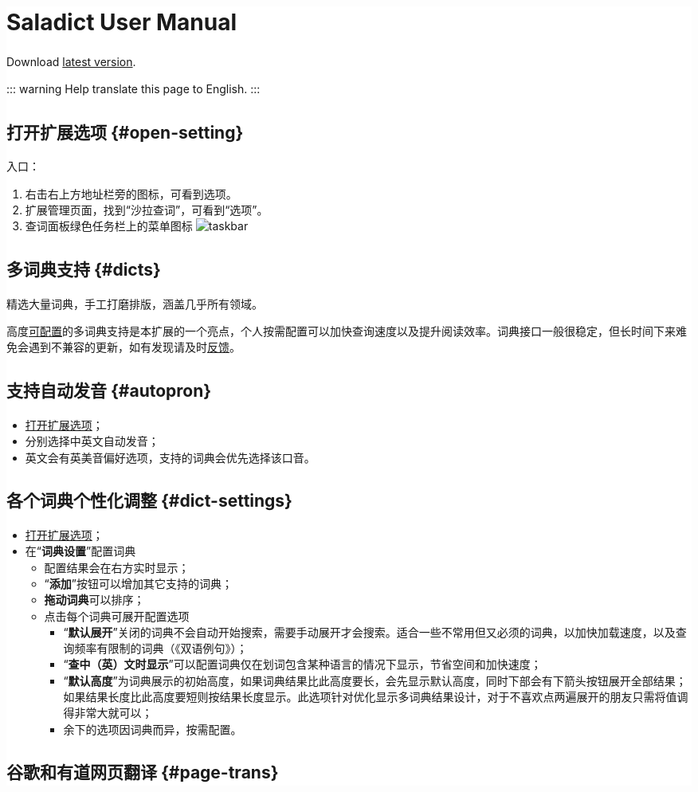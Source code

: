 # Saladict User Manual

Download [latest version](https://github.com/crimx/ext-saladict/releases).

::: warning
Help translate this page to English.
:::

## 打开扩展选项 {#open-setting}

入口：

1. 右击右上方地址栏旁的图标，可看到选项。
2. 扩展管理页面，找到“沙拉查词”，可看到“选项”。
3. 查词面板绿色任务栏上的菜单图标
   ![taskbar][taskbar]



## 多词典支持 {#dicts}

精选大量词典，手工打磨排版，涵盖几乎所有领域。

高度[可配置](#dict-settings)的多词典支持是本扩展的一个亮点，个人按需配置可以加快查询速度以及提升阅读效率。词典接口一般很稳定，但长时间下来难免会遇到不兼容的更新，如有发现请及时[反馈](https://github.com/crimx/crx-saladict/issues)。



## 支持自动发音 {#autopron}

- [打开扩展选项](#open-setting)；
- 分别选择中英文自动发音；
- 英文会有英美音偏好选项，支持的词典会优先选择该口音。



## 各个词典个性化调整 {#dict-settings}

- [打开扩展选项](#open-setting)；
- 在“**词典设置**”配置词典
  - 配置结果会在右方实时显示；
  - “**添加**”按钮可以增加其它支持的词典；
  - **拖动词典**可以排序；
  - 点击每个词典可展开配置选项
    - “**默认展开**”关闭的词典不会自动开始搜索，需要手动展开才会搜索。适合一些不常用但又必须的词典，以加快加载速度，以及查询频率有限制的词典（《双语例句》）；
    - “**查中（英）文时显示**”可以配置词典仅在划词包含某种语言的情况下显示，节省空间和加快速度；
    - “**默认高度**”为词典展示的初始高度，如果词典结果比此高度要长，会先显示默认高度，同时下部会有下箭头按钮展开全部结果；如果结果长度比此高度要短则按结果长度显示。此选项针对优化显示多词典结果设计，对于不喜欢点两遍展开的朋友只需将值调得非常大就可以；
    - 余下的选项因词典而异，按需配置。



## 谷歌和有道网页翻译 {#page-trans}


[taskbar]: https://image.baidu.com/search/down?tn=download&url=https://wx1.sinaimg.cn/large/6e3591e5gy1gc29418yaij20do039a9t.jpg
[screen-notebook]: https://image.baidu.com/search/down?tn=download&url=https://wx4.sinaimg.cn/large/6e3591e5gy1gc294iulgqj211c0cdt8v.jpg
[pin]: https://image.baidu.com/search/down?tn=download&url=https://wx1.sinaimg.cn/large/6e3591e5gy1gc295dv2feg20lx0hynpd.gif
[youdao-page]: https://image.baidu.com/search/down?tn=download&url=https://wx4.sinaimg.cn/large/6e3591e5gy1gc294odd4zg20sq0hywl0.gif
[waveform]: https://image.baidu.com/search/down?tn=download&url=https://wx4.sinaimg.cn/large/6e3591e5gy1gc294s0jc6g20hb0if7fx.gif
[notebook]: https://image.baidu.com/search/down?tn=download&url=https://wx1.sinaimg.cn/large/6e3591e5gy1gc295is219g21090i64qp.gif